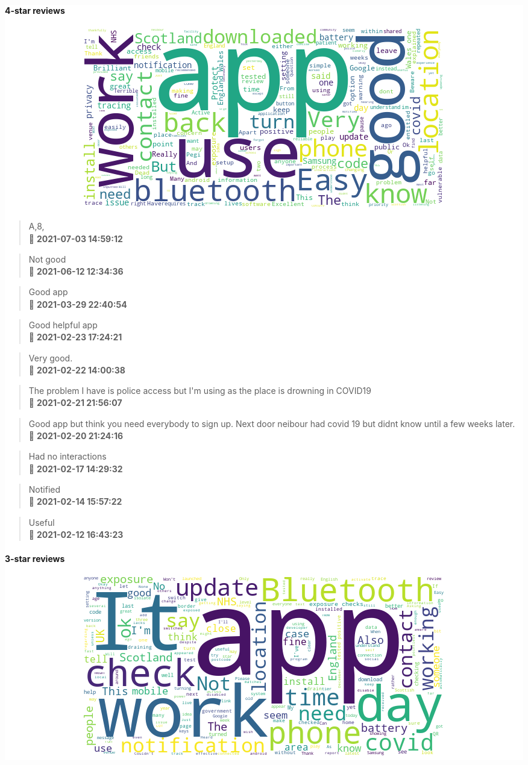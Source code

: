 

#### 4-star reviews

<p align="center">
<img src="4_star_reviews_wordcloud.png" alt="gov.scot.covidtracker 4 reviews"/>
</p>

> A,8,<br> :date: __2021-07-03 14:59:12__

> Not good<br> :date: __2021-06-12 12:34:36__

> Good app<br> :date: __2021-03-29 22:40:54__

> Good helpful app<br> :date: __2021-02-23 17:24:21__

> Very good.<br> :date: __2021-02-22 14:00:38__

> The problem I have is police access but I'm using as the place is drowning in COVID19<br> :date: __2021-02-21 21:56:07__

> Good app but think you need everybody to sign up. Next door neibour had covid 19 but didnt know until a few weeks later.<br> :date: __2021-02-20 21:24:16__

> Had no interactions<br> :date: __2021-02-17 14:29:32__

> Notified<br> :date: __2021-02-14 15:57:22__

> Useful<br> :date: __2021-02-12 16:43:23__



#### 3-star reviews

<p align="center">
<img src="3_star_reviews_wordcloud.png" alt="gov.scot.covidtracker 3 reviews"/>
</p>

